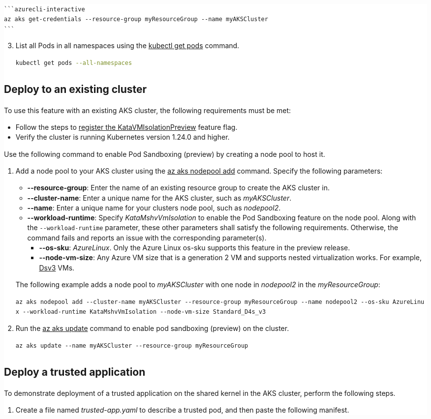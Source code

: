     ```azurecli-interactive
    az aks get-credentials --resource-group myResourceGroup --name myAKSCluster
    ```

3. List all Pods in all namespaces using the [kubectl get pods][kubectl-get-pods] command.

    ```bash
    kubectl get pods --all-namespaces
    ```

## Deploy to an existing cluster

To use this feature with an existing AKS cluster, the following requirements must be met:

* Follow the steps to [register the KataVMIsolationPreview][register-the-katavmisolationpreview-feature-flag] feature flag.
* Verify the cluster is running Kubernetes version 1.24.0 and higher.

Use the following command to enable Pod Sandboxing (preview) by creating a node pool to host it.

1. Add a node pool to your AKS cluster using the [az aks nodepool add][az-aks-nodepool-add] command. Specify the following parameters:

   * **--resource-group**: Enter the name of an existing resource group to create the AKS cluster in.
   * **--cluster-name**: Enter a unique name for the AKS cluster, such as *myAKSCluster*.
   * **--name**: Enter a unique name for your clusters node pool, such as *nodepool2*.
   * **--workload-runtime**: Specify *KataMshvVmIsolation* to enable the Pod Sandboxing feature on the node pool. Along with the `--workload-runtime` parameter, these other parameters shall satisfy the following requirements. Otherwise, the command fails and reports an issue with the corresponding parameter(s).
     * **--os-sku**: *AzureLinux*. Only the Azure Linux os-sku supports this feature in the preview release.
     * **--node-vm-size**: Any Azure VM size that is a generation 2 VM and supports nested virtualization works. For example, [Dsv3][dv3-series] VMs.

   The following example adds a node pool to *myAKSCluster* with one node in *nodepool2* in the *myResourceGroup*:

    ```azurecli-interactive
    az aks nodepool add --cluster-name myAKSCluster --resource-group myResourceGroup --name nodepool2 --os-sku AzureLinux --workload-runtime KataMshvVmIsolation --node-vm-size Standard_D4s_v3
    ```

2. Run the [az aks update][az-aks-update] command to enable pod sandboxing (preview) on the cluster.

    ```azurecli-interactive
    az aks update --name myAKSCluster --resource-group myResourceGroup
    ```

## Deploy a trusted application

To demonstrate deployment of a trusted application on the shared kernel in the AKS cluster, perform the following steps.

1. Create a file named *trusted-app.yaml* to describe a trusted pod, and then paste the following manifest.


[kata-containers-overview]: https://katacontainers.io/
[kubectl]: https://kubernetes.io/docs/reference/kubectl/
[azurerm-azurelinux]: https://registry.terraform.io/providers/hashicorp/azurerm/latest/docs/resources/kubernetes_cluster_node_pool#os_sku
[kubectl-get-pods]: https://kubernetes.io/docs/reference/generated/kubectl/kubectl-commands#get
[kubectl-exec]: https://kubernetes.io/docs/reference/generated/kubectl/kubectl-commands#exec
[container-resource-manifest]: https://kubernetes.io/docs/tasks/configure-pod-container/assign-cpu-resource/
[kubectl-delete-pod]: https://kubernetes.io/docs/reference/generated/kubectl/kubectl-commands#delete
[kubectl-apply]: https://kubernetes.io/docs/reference/generated/kubectl/kubectl-commands#apply
[kata-network-limitations]: https://github.com/kata-containers/kata-containers/blob/main/docs/Limitations.md#host-network
[cloud-hypervisor]: https://www.cloudhypervisor.org
[kata-container]: https://katacontainers.io
[install-azure-cli]: /cli/azure
[az-feature-register]: /cli/azure/feature#az_feature_register
[az-provider-register]: /cli/azure/provider#az-provider-register
[az-feature-show]: /cli/azure/feature#az-feature-show
[aks-get-credentials]: /cli/azure/aks#az-aks-get-credentials
[az-aks-create]: /cli/azure/aks#az-aks-create
[az-deployment-group-create]: /cli/azure/deployment/group#az-deployment-group-create
[connect-to-aks-cluster-nodes]: node-access.md
[dv3-series]: /azure/virtual-machines/dv3-dsv3-series#dsv3-series
[az-aks-nodepool-add]: /cli/azure/aks/nodepool#az-aks-nodepool-add
[create-ssh-public-key-linux]: ../virtual-machines/linux/mac-create-ssh-keys.md
[az-aks-delete]: /cli/azure/aks#az-aks-delete
[cvm-on-aks]: use-cvm.md
[azure-dedicated-hosts]: use-azure-dedicated-hosts.md
[container-insights]: ../azure-monitor/containers/container-insights-overview.md
[defender-for-containers]: /azure/defender-for-cloud/defender-for-containers-introduction
[az-aks-install-cmd]: /cli/azure/aks#az-aks-install-cli
[azurelinux-overview]: use-azure-linux.md
[csi-storage-driver]: csi-storage-drivers.md
[csi-secret-store driver]: csi-secrets-store-driver.md
[az-aks-update]: /cli/azure/aks#az-aks-update
[azurelinux-cluster-config]: cluster-configuration.md#azure-linux-container-host-for-aks
[register-the-katavmisolationpreview-feature-flag]: #register-the-katavmisolationpreview-feature-flag